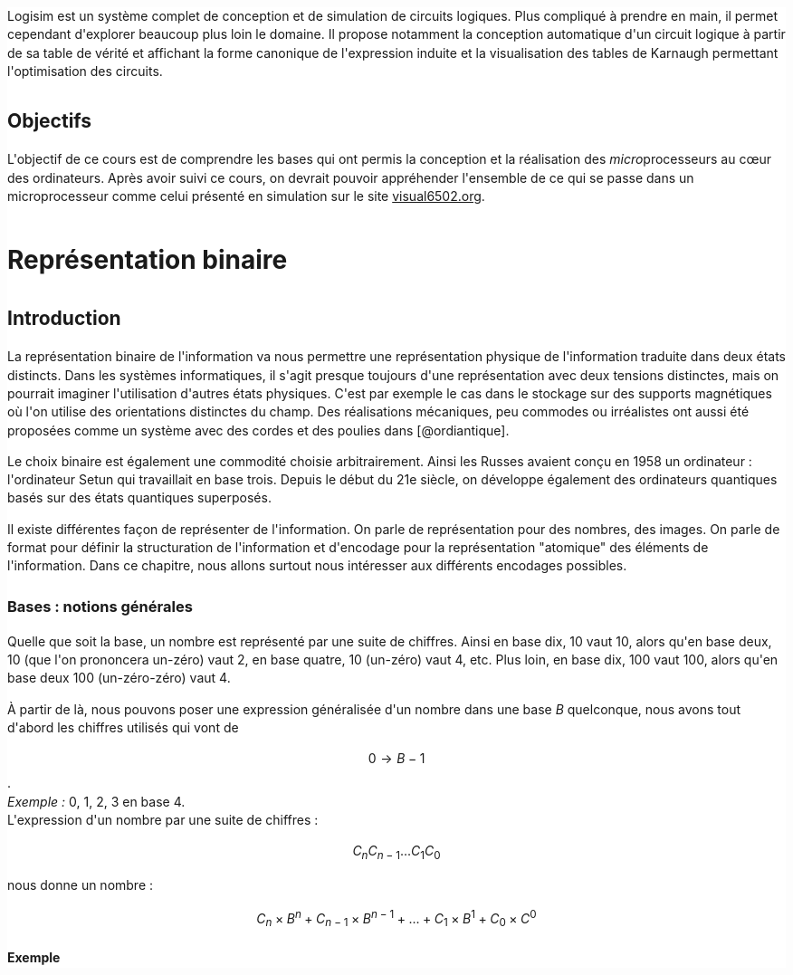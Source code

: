 Logisim est un système complet de conception et de simulation de circuits logiques. Plus compliqué à prendre en main, il permet cependant d'explorer beaucoup plus loin le domaine. Il propose notamment la conception automatique d'un circuit logique à partir de sa table de vérité et affichant la forme canonique de l'expression induite et la visualisation des tables de Karnaugh permettant l'optimisation des circuits.

Objectifs
---------

L'objectif de ce cours est de comprendre les bases qui ont permis la conception et la réalisation des *micro*processeurs au cœur des ordinateurs. Après avoir suivi ce cours, on devrait pouvoir appréhender l'ensemble de ce qui se passe dans un microprocesseur comme celui présenté en simulation sur le site [visual6502.org](visual6502.org).

Représentation binaire
======================

Introduction
------------

La représentation binaire de l'information va nous permettre une représentation physique de l'information traduite dans deux états distincts. Dans les systèmes informatiques, il s'agit presque toujours d'une représentation avec deux tensions distinctes, mais on pourrait imaginer l'utilisation d'autres états physiques. C'est par exemple le cas dans le stockage sur des supports magnétiques où l'on utilise des orientations distinctes du champ. Des réalisations mécaniques, peu commodes ou irréalistes ont aussi été proposées comme un système avec des cordes et des poulies dans [@ordiantique].

Le choix binaire est également une commodité choisie arbitrairement. Ainsi les Russes avaient conçu en 1958 un ordinateur : l'ordinateur Setun qui travaillait en base trois. Depuis le début du 21e siècle, on développe également des ordinateurs quantiques basés sur des états quantiques superposés.

Il existe différentes façon de représenter de l'information. On parle de représentation pour des nombres, des images. On parle de format pour définir la structuration de l'information et d'encodage pour la représentation \"atomique\" des éléments de l'information. Dans ce chapitre, nous allons surtout nous intéresser aux différents encodages possibles.

### Bases : notions générales

Quelle que soit la base, un nombre est représenté par une suite de chiffres. Ainsi en base dix, 10 vaut 10, alors qu'en base deux, 10 (que l'on prononcera un-zéro) vaut 2, en base quatre, 10 (un-zéro) vaut 4, etc. Plus loin, en base dix, 100 vaut 100, alors qu'en base deux 100 (un-zéro-zéro) vaut 4.

À partir de là, nous pouvons poser une expression généralisée d'un nombre dans une base $B$ quelconque, nous avons tout d'abord les chiffres utilisés qui vont de

$$0 \rightarrow B-1$$.\
*Exemple :* 0, 1, 2, 3 en base 4.\
L'expression d'un nombre par une suite de chiffres :

$$C_n C_{n-1} ... C_1 C_0$$

nous donne un nombre :

$$C_n \times B^n + C_{n-1} \times B^{n-1} + ... + C_1 \times B^1 + C_0 \times C^0$$

#### Exemple


[^1]: Implémentation est anglicisme souvent utilisé en informatique pour \"réalisation\"
[^2]: On parle de huit bit, bit étant l'abréviation en anglais de BInary digiT. Un octet est donc composée de huit bits
[^3]: Binary Coded Decimal
[^4]: En particulier la notation 2421 qui permet d'encoder des nombres de 0 à 9, codage utile pour la représentation sur des dispositifs 7 segments que nous verrons au dernier chapitre.
[^5]: Nous aurions par exemple un IC CMOS SN74HC00 de Texas Instrument avec quatre portes NAND à deux entrées chacune. Ce composant coûte moins de 1CHF pièce. On trouve facilement ses caractéristiques sur le site de Texas Instrument ou sur le site d'un marchant de composants électroniques comme DigiKey.
[^6]: FET : Field Effect Transistor
[^7]: Loi d'Ohm: $U=RI$ ou $I = \frac{U}{R}$
[^8]: Nous avons en fait combiné deux tables de vérités, pour deux sorties, par souci de simplicité.
